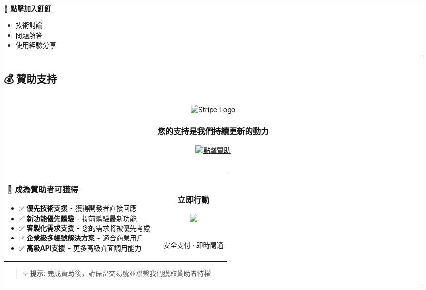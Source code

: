 🔗 **[點擊加入釘釘](https://qr.dingtalk.com/action/joingroup?code=v1,k1,6uLDgyJodWIXoxwdwF3bYlv1GRj5uoC8waI6Z4PtIi0=&_dt_no_comment=1&origin=11)**
- 技術討論
- 問題解答
- 使用經驗分享

</td>
</tr>
</table>

---

## 💰 贊助支持

<div align="center">
  <br>
  <img src="https://upload.wikimedia.org/wikipedia/commons/b/ba/Stripe_Logo%2C_revised_2016.svg" width="180px" alt="Stripe Logo"/>
  <h3>您的支持是我們持續更新的動力</h3>
  
  <a href="https://book.stripe.com/00w6oHbPkc7D1rn0iJ0Jq06">
    <img src="https://img.shields.io/badge/-%F0%9F%92%B0%20%E9%BB%9E%E6%93%8A%E8%B4%8A%E5%8A%A9-00BB00?style=for-the-badge" height="60" width="400" alt="點擊贊助" />
  </a>
  <br><br>
</div>

<table>
<tr>
<td width="70%">

### 🌟 成為贊助者可獲得
- ✅ **優先技術支援** - 獲得開發者直接回應
- ✅ **新功能優先體驗** - 提前體驗最新功能
- ✅ **客製化需求支援** - 您的需求將被優先考慮
- ✅ **企業級多帳號解決方案** - 適合商業用戶
- ✅ **高級API支援** - 更多高級介面調用能力

</td>
<td width="30%" align="center">
<br>
<h3>立即行動</h3>
<a href="https://book.stripe.com/00w6oHbPkc7D1rn0iJ0Jq06">
  <img src="https://img.shields.io/badge/Stripe-支付-635BFF?style=for-the-badge&logo=stripe&logoColor=white" />
</a>
<br><br>
<p>安全支付 · 即時開通</p>
</td>
</tr>
</table>

> 💡 **提示**: 完成贊助後，請保留交易號並聯繫我們獲取贊助者特權

---
